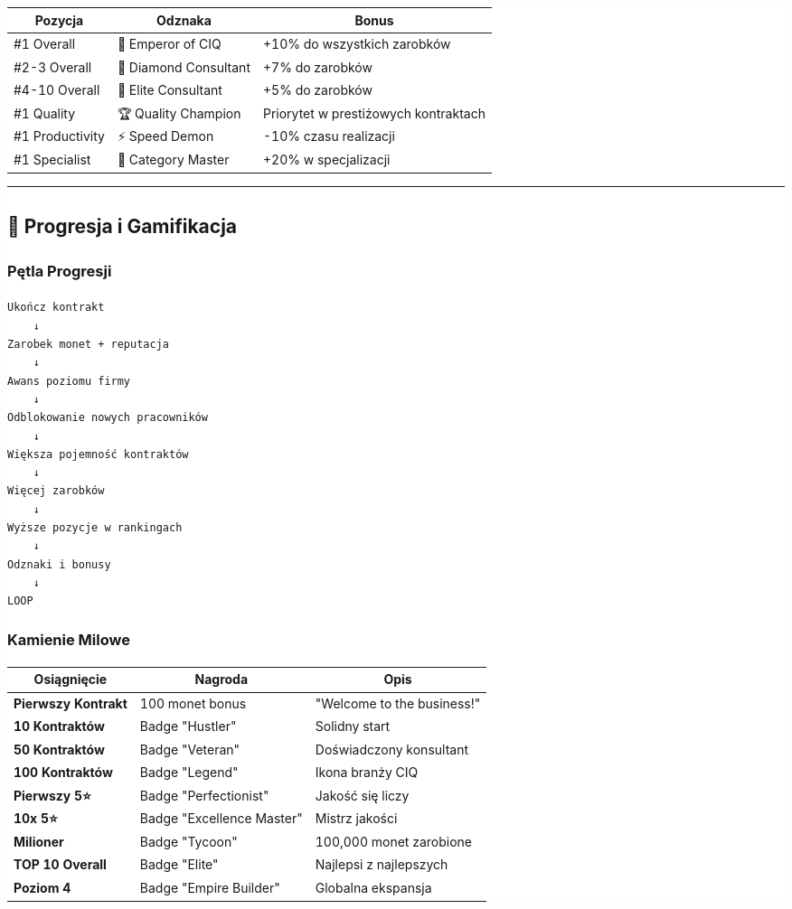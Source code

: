| Pozycja | Odznaka | Bonus |
|---------|---------|-------|
| #1 Overall | 👑 Emperor of CIQ | +10% do wszystkich zarobków |
| #2-3 Overall | 💎 Diamond Consultant | +7% do zarobków |
| #4-10 Overall | 🌟 Elite Consultant | +5% do zarobków |
| #1 Quality | 🏆 Quality Champion | Priorytet w prestiżowych kontraktach |
| #1 Productivity | ⚡ Speed Demon | -10% czasu realizacji |
| #1 Specialist | 🎯 Category Master | +20% w specjalizacji |

---

## 🎯 Progresja i Gamifikacja

### Pętla Progresji

```
Ukończ kontrakt
    ↓
Zarobek monet + reputacja
    ↓
Awans poziomu firmy
    ↓
Odblokowanie nowych pracowników
    ↓
Większa pojemność kontraktów
    ↓
Więcej zarobków
    ↓
Wyższe pozycje w rankingach
    ↓
Odznaki i bonusy
    ↓
LOOP
```

### Kamienie Milowe

| Osiągnięcie | Nagroda | Opis |
|-------------|---------|------|
| **Pierwszy Kontrakt** | 100 monet bonus | "Welcome to the business!" |
| **10 Kontraktów** | Badge "Hustler" | Solidny start |
| **50 Kontraktów** | Badge "Veteran" | Doświadczony konsultant |
| **100 Kontraktów** | Badge "Legend" | Ikona branży CIQ |
| **Pierwszy 5⭐** | Badge "Perfectionist" | Jakość się liczy |
| **10x 5⭐** | Badge "Excellence Master" | Mistrz jakości |
| **Milioner** | Badge "Tycoon" | 100,000 monet zarobione |
| **TOP 10 Overall** | Badge "Elite" | Najlepsi z najlepszych |
| **Poziom 4** | Badge "Empire Builder" | Globalna ekspansja |
